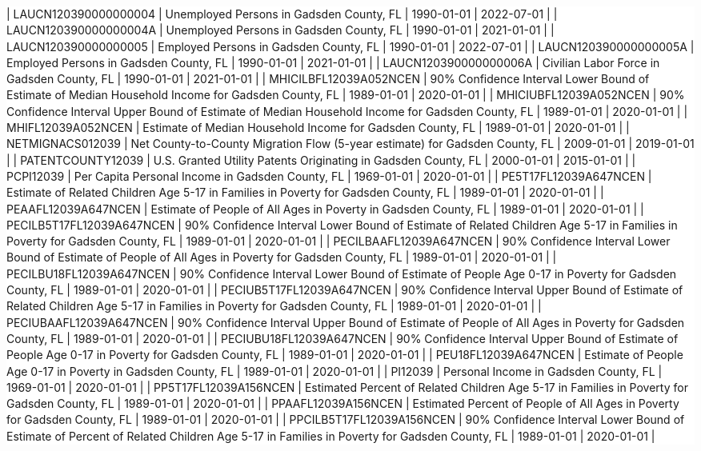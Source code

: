 | LAUCN120390000000004      | Unemployed Persons in Gadsden County, FL                                                                                                                                    | 1990-01-01          | 2022-07-01        |
| LAUCN120390000000004A     | Unemployed Persons in Gadsden County, FL                                                                                                                                    | 1990-01-01          | 2021-01-01        |
| LAUCN120390000000005      | Employed Persons in Gadsden County, FL                                                                                                                                      | 1990-01-01          | 2022-07-01        |
| LAUCN120390000000005A     | Employed Persons in Gadsden County, FL                                                                                                                                      | 1990-01-01          | 2021-01-01        |
| LAUCN120390000000006A     | Civilian Labor Force in Gadsden County, FL                                                                                                                                  | 1990-01-01          | 2021-01-01        |
| MHICILBFL12039A052NCEN    | 90% Confidence Interval Lower Bound of Estimate of Median Household Income for Gadsden County, FL                                                                           | 1989-01-01          | 2020-01-01        |
| MHICIUBFL12039A052NCEN    | 90% Confidence Interval Upper Bound of Estimate of Median Household Income for Gadsden County, FL                                                                           | 1989-01-01          | 2020-01-01        |
| MHIFL12039A052NCEN        | Estimate of Median Household Income for Gadsden County, FL                                                                                                                  | 1989-01-01          | 2020-01-01        |
| NETMIGNACS012039          | Net County-to-County Migration Flow (5-year estimate) for Gadsden County, FL                                                                                                | 2009-01-01          | 2019-01-01        |
| PATENTCOUNTY12039         | U.S. Granted Utility Patents Originating in Gadsden County, FL                                                                                                              | 2000-01-01          | 2015-01-01        |
| PCPI12039                 | Per Capita Personal Income in Gadsden County, FL                                                                                                                            | 1969-01-01          | 2020-01-01        |
| PE5T17FL12039A647NCEN     | Estimate of Related Children Age 5-17 in Families in Poverty for Gadsden County, FL                                                                                         | 1989-01-01          | 2020-01-01        |
| PEAAFL12039A647NCEN       | Estimate of People of All Ages in Poverty in Gadsden County, FL                                                                                                             | 1989-01-01          | 2020-01-01        |
| PECILB5T17FL12039A647NCEN | 90% Confidence Interval Lower Bound of Estimate of Related Children Age 5-17 in Families in Poverty for Gadsden County, FL                                                  | 1989-01-01          | 2020-01-01        |
| PECILBAAFL12039A647NCEN   | 90% Confidence Interval Lower Bound of Estimate of People of All Ages in Poverty for Gadsden County, FL                                                                     | 1989-01-01          | 2020-01-01        |
| PECILBU18FL12039A647NCEN  | 90% Confidence Interval Lower Bound of Estimate of People Age 0-17 in Poverty for Gadsden County, FL                                                                        | 1989-01-01          | 2020-01-01        |
| PECIUB5T17FL12039A647NCEN | 90% Confidence Interval Upper Bound of Estimate of Related Children Age 5-17 in Families in Poverty for Gadsden County, FL                                                  | 1989-01-01          | 2020-01-01        |
| PECIUBAAFL12039A647NCEN   | 90% Confidence Interval Upper Bound of Estimate of People of All Ages in Poverty for Gadsden County, FL                                                                     | 1989-01-01          | 2020-01-01        |
| PECIUBU18FL12039A647NCEN  | 90% Confidence Interval Upper Bound of Estimate of People Age 0-17 in Poverty for Gadsden County, FL                                                                        | 1989-01-01          | 2020-01-01        |
| PEU18FL12039A647NCEN      | Estimate of People Age 0-17 in Poverty in Gadsden County, FL                                                                                                                | 1989-01-01          | 2020-01-01        |
| PI12039                   | Personal Income in Gadsden County, FL                                                                                                                                       | 1969-01-01          | 2020-01-01        |
| PP5T17FL12039A156NCEN     | Estimated Percent of Related Children Age 5-17 in Families in Poverty for Gadsden County, FL                                                                                | 1989-01-01          | 2020-01-01        |
| PPAAFL12039A156NCEN       | Estimated Percent of People of All Ages in Poverty for Gadsden County, FL                                                                                                   | 1989-01-01          | 2020-01-01        |
| PPCILB5T17FL12039A156NCEN | 90% Confidence Interval Lower Bound of Estimate of Percent of Related Children Age 5-17 in Families in Poverty for Gadsden County, FL                                       | 1989-01-01          | 2020-01-01        |